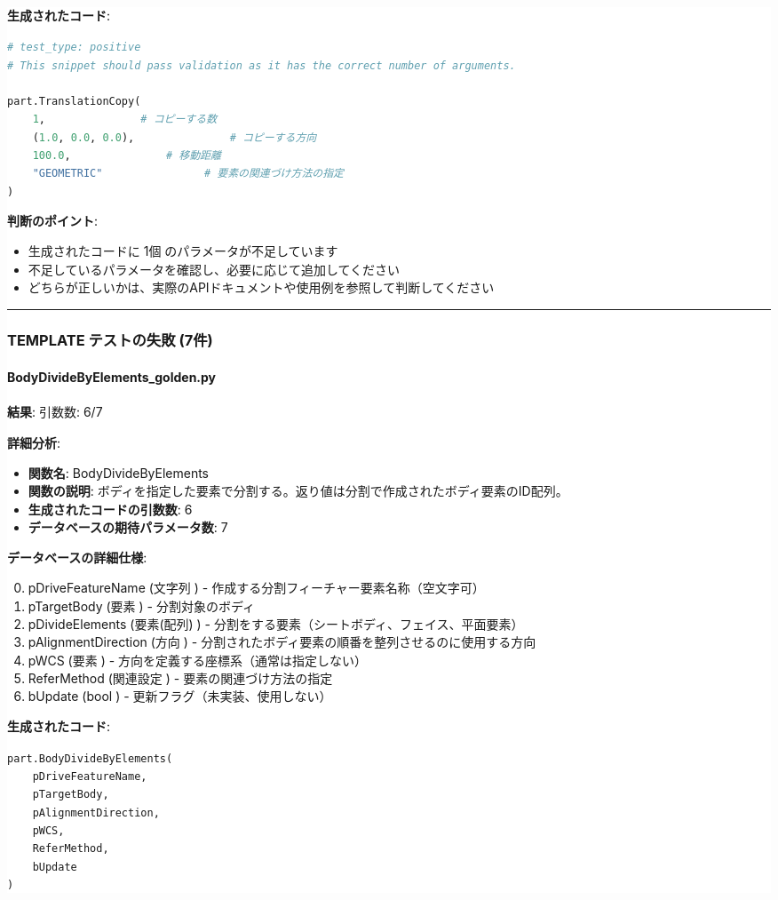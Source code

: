 **生成されたコード**:

```python
# test_type: positive
# This snippet should pass validation as it has the correct number of arguments.

part.TranslationCopy(
    1,               # コピーする数
    (1.0, 0.0, 0.0),               # コピーする方向
    100.0,               # 移動距離
    "GEOMETRIC"                # 要素の関連づけ方法の指定
)
```

**判断のポイント**:

- 生成されたコードに 1個 のパラメータが不足しています
- 不足しているパラメータを確認し、必要に応じて追加してください
- どちらが正しいかは、実際のAPIドキュメントや使用例を参照して判断してください

---

### TEMPLATE テストの失敗 (7件)

#### BodyDivideByElements_golden.py

**結果**: 引数数: 6/7

**詳細分析**:

- **関数名**: BodyDivideByElements
- **関数の説明**: ボディを指定した要素で分割する。返り値は分割で作成されたボディ要素のID配列。
- **生成されたコードの引数数**: 6
- **データベースの期待パラメータ数**: 7

**データベースの詳細仕様**:

 0. pDriveFeatureName    (文字列            ) - 作成する分割フィーチャー要素名称（空文字可）
 1. pTargetBody          (要素             ) - 分割対象のボディ
 2. pDivideElements      (要素(配列)         ) - 分割をする要素（シートボディ、フェイス、平面要素）
 3. pAlignmentDirection  (方向             ) - 分割されたボディ要素の順番を整列させるのに使用する方向
 4. pWCS                 (要素             ) - 方向を定義する座標系（通常は指定しない）
 5. ReferMethod          (関連設定           ) - 要素の関連づけ方法の指定
 6. bUpdate              (bool           ) - 更新フラグ（未実装、使用しない）

**生成されたコード**:

```python
part.BodyDivideByElements(
    pDriveFeatureName,
    pTargetBody,
    pAlignmentDirection,
    pWCS,
    ReferMethod,
    bUpdate
)
```
